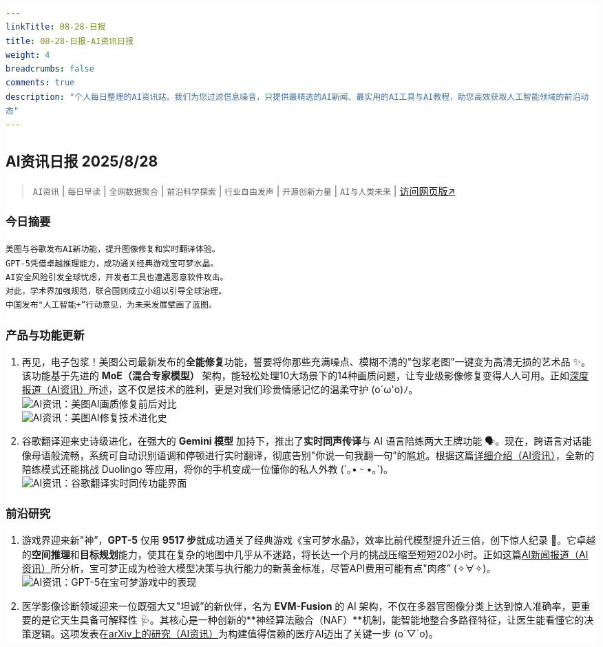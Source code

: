 ```yaml
---
linkTitle: 08-28-日报
title: 08-28-日报-AI资讯日报
weight: 4
breadcrumbs: false
comments: true
description: "个人每日整理的AI资讯站。我们为您过滤信息噪音，只提供最精选的AI新闻、最实用的AI工具与AI教程，助您高效获取人工智能领域的前沿动态"
---
```


## AI资讯日报 2025/8/28

>  `AI资讯` | `每日早读` | `全网数据聚合` | `前沿科学探索` | `行业自由发声` | `开源创新力量` | `AI与人类未来` | [访问网页版↗️](https://ai.hubtoday.app/)



### **今日摘要**

```
美图与谷歌发布AI新功能，提升图像修复和实时翻译体验。
GPT-5凭借卓越推理能力，成功通关经典游戏宝可梦水晶。
AI安全风险引发全球忧虑，开发者工具也遭遇恶意软件攻击。
对此，学术界加强规范，联合国则成立小组以引导全球治理。
中国发布"人工智能+”行动意见，为未来发展擘画了蓝图。
```



### 产品与功能更新
1.  再见，电子包浆！美图公司最新发布的**全能修复**功能，誓要将你那些充满噪点、模糊不清的"包浆老图”一键变为高清无损的艺术品 ✨。该功能基于先进的 **MoE（混合专家模型）** 架构，能轻松处理10大场景下的14种画质问题，让专业级影像修复变得人人可用。正如[深度报道（AI资讯）](https://www.jiqizhixin.com/articles/2025-08-27-10)所述，这不仅是技术的胜利，更是对我们珍贵情感记忆的温柔守护 (o´ω'o)ﾉ。
    <br/>![AI资讯：美图AI画质修复前后对比](https://source.hubtoday.app/images/2025/08/news_01k3p0vtp7evzap2eydh6347k9.avif)<br/>![AI资讯：美图AI修复技术进化史](https://source.hubtoday.app/images/2025/08/news_01k3p0w1wxesjbbhw63db14qcm.avif)<br/>

2.  谷歌翻译迎来史诗级进化，在强大的 **Gemini 模型** 加持下，推出了**实时同声传译**与 AI 语言陪练两大王牌功能 🗣️。现在，跨语言对话能像母语般流畅，系统可自动识别语调和停顿进行实时翻译，彻底告别"你说一句我翻一句”的尴尬。根据这篇[详细介绍（AI资讯）](https://www.aibase.com/zh/news/20853)，全新的陪练模式还能挑战 Duolingo 等应用，将你的手机变成一位懂你的私人外教 (´｡• ᵕ •｡`)。
    <br/>![AI资讯：谷歌翻译实时同传功能界面](https://source.hubtoday.app/images/2025/08/news_01k3p0w4bqejyrf7kva91cg3my.avif)<br/>

### 前沿研究
1.  游戏界迎来新"神”，**GPT-5** 仅用 **9517 步**就成功通关了经典游戏《宝可梦水晶》，效率比前代模型提升近三倍，创下惊人纪录 🚀。它卓越的**空间推理**和**目标规划**能力，使其在复杂的地图中几乎从不迷路，将长达一个月的挑战压缩至短短202小时。正如这篇[AI新闻报道（AI资讯）](https://www.aibase.com/zh/news/20856)所分析，宝可梦正成为检验大模型决策与执行能力的新黄金标准，尽管API费用可能有点"肉疼” (✧∀✧)。
    <br/>![AI资讯：GPT-5在宝可梦游戏中的表现](https://source.hubtoday.app/images/2025/08/news_01k3p0w69me10tdnvpke65mdaa.avif)<br/>

2.  医学影像诊断领域迎来一位既强大又"坦诚”的新伙伴，名为 **EVM-Fusion** 的 AI 架构，不仅在多器官图像分类上达到惊人准确率，更重要的是它天生具备可解释性 🩺。其核心是一种创新的**神经算法融合（NAF）**机制，能智能地整合多路径特征，让医生能看懂它的决策逻辑。这项发表在[arXiv上的研究（AI资讯）](https://arxiv.org/abs/2505.17367)为构建值得信赖的医疗AI迈出了关键一步 (o´▽`o)。
